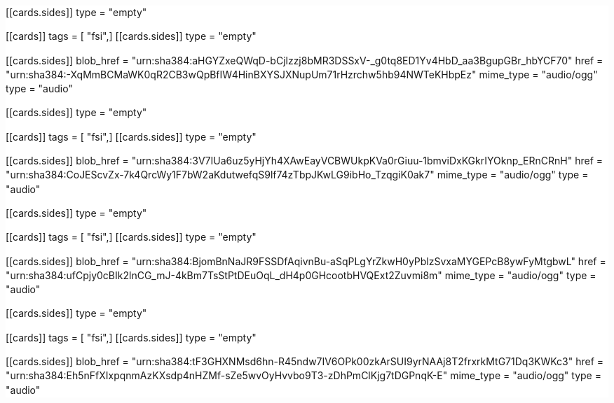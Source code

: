 [[cards.sides]]
type = "empty"


[[cards]]
tags = [ "fsi",]
[[cards.sides]]
type = "empty"

[[cards.sides]]
blob_href = "urn:sha384:aHGYZxeQWqD-bCjlzzj8bMR3DSSxV-_g0tq8ED1Yv4HbD_aa3BgupGBr_hbYCF70"
href = "urn:sha384:-XqMmBCMaWK0qR2CB3wQpBfIW4HinBXYSJXNupUm71rHzrchw5hb94NWTeKHbpEz"
mime_type = "audio/ogg"
type = "audio"

[[cards.sides]]
type = "empty"


[[cards]]
tags = [ "fsi",]
[[cards.sides]]
type = "empty"

[[cards.sides]]
blob_href = "urn:sha384:3V7IUa6uz5yHjYh4XAwEayVCBWUkpKVa0rGiuu-1bmviDxKGkrIYOknp_ERnCRnH"
href = "urn:sha384:CoJEScvZx-7k4QrcWy1F7bW2aKdutwefqS9lf74zTbpJKwLG9ibHo_TzqgiK0ak7"
mime_type = "audio/ogg"
type = "audio"

[[cards.sides]]
type = "empty"


[[cards]]
tags = [ "fsi",]
[[cards.sides]]
type = "empty"

[[cards.sides]]
blob_href = "urn:sha384:BjomBnNaJR9FSSDfAqivnBu-aSqPLgYrZkwH0yPblzSvxaMYGEPcB8ywFyMtgbwL"
href = "urn:sha384:ufCpjy0cBIk2lnCG_mJ-4kBm7TsStPtDEuOqL_dH4p0GHcootbHVQExt2Zuvmi8m"
mime_type = "audio/ogg"
type = "audio"

[[cards.sides]]
type = "empty"


[[cards]]
tags = [ "fsi",]
[[cards.sides]]
type = "empty"

[[cards.sides]]
blob_href = "urn:sha384:tF3GHXNMsd6hn-R45ndw7IV6OPk00zkArSUI9yrNAAj8T2frxrkMtG71Dq3KWKc3"
href = "urn:sha384:Eh5nFfXIxpqnmAzKXsdp4nHZMf-sZe5wvOyHvvbo9T3-zDhPmClKjg7tDGPnqK-E"
mime_type = "audio/ogg"
type = "audio"
